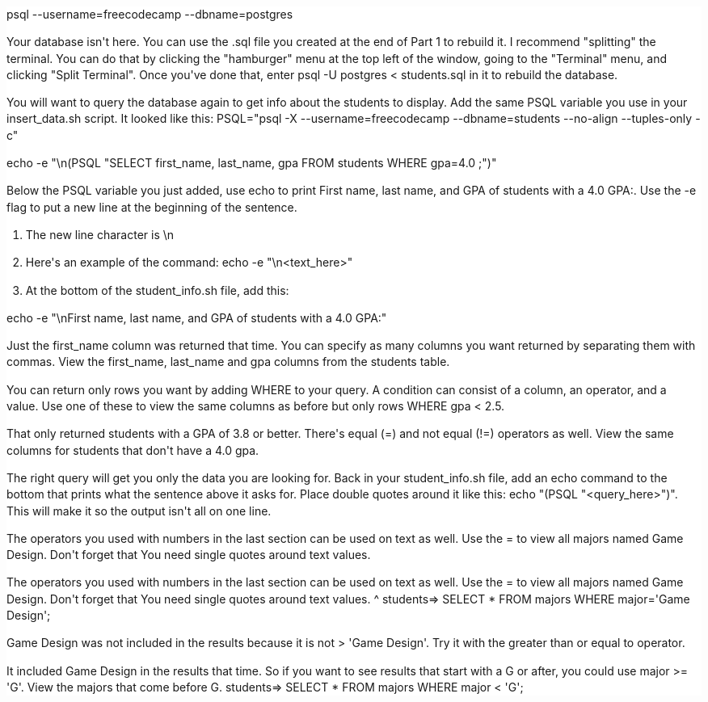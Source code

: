 

psql --username=freecodecamp --dbname=postgres

Your database isn't here. You can use the .sql file you created at the end of Part 1 to rebuild it. I recommend "splitting" the terminal. You can do that by clicking the "hamburger" menu at the top left of the window, going to the "Terminal" menu, and clicking "Split Terminal". Once you've done that, enter psql -U postgres < students.sql in it to rebuild the database.

You will want to query the database again to get info about the students to display. Add the same PSQL variable you use in your insert_data.sh script. It looked like this: PSQL="psql -X --username=freecodecamp --dbname=students --no-align --tuples-only -c"

echo -e "\n$($PSQL "SELECT first_name, last_name, gpa FROM students WHERE gpa=4.0 ;")"


Below the PSQL variable you just added, use echo to print First name, last name, and GPA of students with a 4.0 GPA:. Use the -e flag to put a new line at the beginning of the sentence.

1. The new line character is \n

2. Here's an example of the command: echo -e "\n<text_here>"

3. At the bottom of the student_info.sh file, add this:

echo -e "\nFirst name, last name, and GPA of students with a 4.0 GPA:"


Just the first_name column was returned that time. You can specify as many columns you want returned by separating them with commas. View the first_name, last_name and gpa columns from the students table.


You can return only rows you want by adding WHERE <condition> to your query. A condition can consist of a column, an operator, and a value. Use one of these to view the same columns as before but only rows WHERE gpa < 2.5.


That only returned students with a GPA of 3.8 or better. There's equal (=) and not equal (!=) operators as well. View the same columns for students that don't have a 4.0 gpa.


The right query will get you only the data you are looking for. Back in your student_info.sh file, add an echo command to the bottom that prints what the sentence above it asks for. Place double quotes around it like this: echo "$($PSQL "<query_here>")". This will make it so the output isn't all on one line.


The operators you used with numbers in the last section can be used on text as well. Use the = to view all majors named Game Design. Don't forget that You need single quotes around text values.


The operators you used with numbers in the last section can be used on text as well. Use the = to view all majors named Game Design. Don't forget that You need single quotes around text values.
                                    ^
students=> SELECT * FROM majors WHERE major='Game Design';


Game Design was not included in the results because it is not > 'Game Design'. Try it with the greater than or equal to operator.

It included Game Design in the results that time. So if you want to see results that start with a G or after, you could use major >= 'G'. View the majors that come before G.
students=> SELECT * FROM majors WHERE major < 'G';

